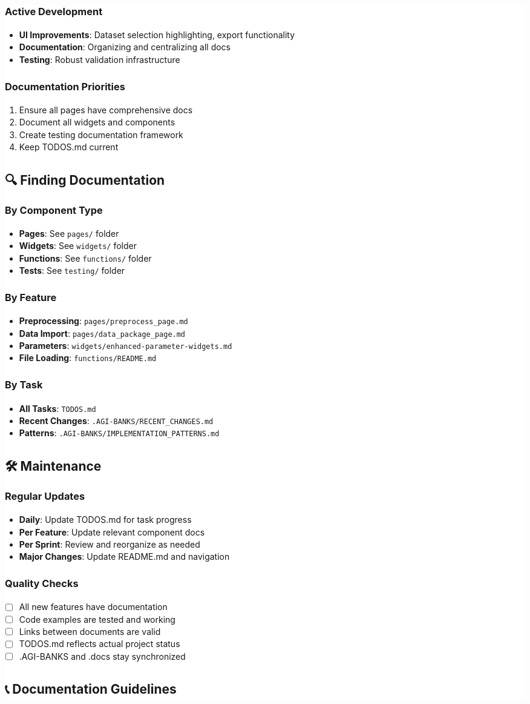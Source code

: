 ### Active Development
- **UI Improvements**: Dataset selection highlighting, export functionality
- **Documentation**: Organizing and centralizing all docs
- **Testing**: Robust validation infrastructure

### Documentation Priorities
1. Ensure all pages have comprehensive docs
2. Document all widgets and components
3. Create testing documentation framework
4. Keep TODOS.md current

## 🔍 Finding Documentation

### By Component Type
- **Pages**: See `pages/` folder
- **Widgets**: See `widgets/` folder
- **Functions**: See `functions/` folder
- **Tests**: See `testing/` folder

### By Feature
- **Preprocessing**: `pages/preprocess_page.md`
- **Data Import**: `pages/data_package_page.md`
- **Parameters**: `widgets/enhanced-parameter-widgets.md`
- **File Loading**: `functions/README.md`

### By Task
- **All Tasks**: `TODOS.md`
- **Recent Changes**: `.AGI-BANKS/RECENT_CHANGES.md`
- **Patterns**: `.AGI-BANKS/IMPLEMENTATION_PATTERNS.md`

## 🛠️ Maintenance

### Regular Updates
- **Daily**: Update TODOS.md for task progress
- **Per Feature**: Update relevant component docs
- **Per Sprint**: Review and reorganize as needed
- **Major Changes**: Update README.md and navigation

### Quality Checks
- [ ] All new features have documentation
- [ ] Code examples are tested and working
- [ ] Links between documents are valid
- [ ] TODOS.md reflects actual project status
- [ ] .AGI-BANKS and .docs stay synchronized

## 📞 Documentation Guidelines
